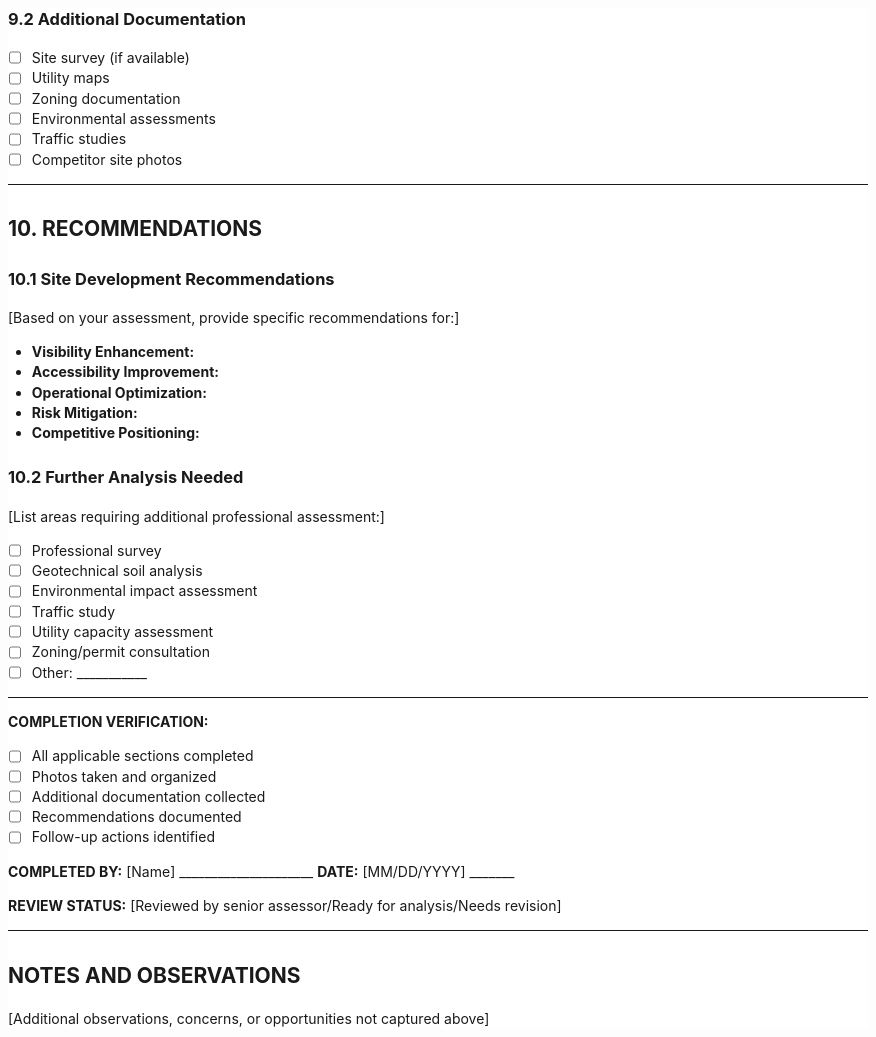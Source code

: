 ### **9.2 Additional Documentation**
- [ ] Site survey (if available)
- [ ] Utility maps
- [ ] Zoning documentation
- [ ] Environmental assessments
- [ ] Traffic studies
- [ ] Competitor site photos

---

## **10. RECOMMENDATIONS**

### **10.1 Site Development Recommendations**
[Based on your assessment, provide specific recommendations for:]
- **Visibility Enhancement:** 
- **Accessibility Improvement:** 
- **Operational Optimization:** 
- **Risk Mitigation:** 
- **Competitive Positioning:** 

### **10.2 Further Analysis Needed**
[List areas requiring additional professional assessment:]
- [ ] Professional survey
- [ ] Geotechnical soil analysis
- [ ] Environmental impact assessment
- [ ] Traffic study
- [ ] Utility capacity assessment
- [ ] Zoning/permit consultation
- [ ] Other: ___________

---

**COMPLETION VERIFICATION:**
- [ ] All applicable sections completed
- [ ] Photos taken and organized
- [ ] Additional documentation collected
- [ ] Recommendations documented
- [ ] Follow-up actions identified

**COMPLETED BY:** [Name] _____________________ **DATE:** [MM/DD/YYYY] _______

**REVIEW STATUS:** [Reviewed by senior assessor/Ready for analysis/Needs revision]

---

## **NOTES AND OBSERVATIONS**
[Additional observations, concerns, or opportunities not captured above]